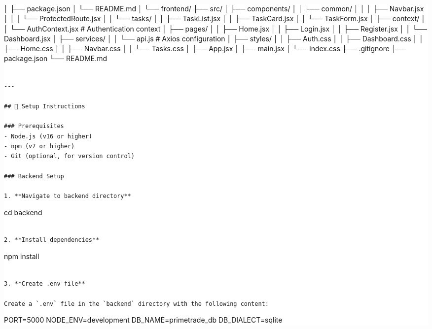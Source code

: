 │   ├── package.json
│   └── README.md
│
└── frontend/
    ├── src/
    │   ├── components/
    │   │   ├── common/
    │   │   │   ├── Navbar.jsx
    │   │   │   └── ProtectedRoute.jsx
    │   │   └── tasks/
    │   │       ├── TaskList.jsx
    │   │       ├── TaskCard.jsx
    │   │       └── TaskForm.jsx
    │   ├── context/
    │   │   └── AuthContext.jsx      # Authentication context
    │   ├── pages/
    │   │   ├── Home.jsx
    │   │   ├── Login.jsx
    │   │   ├── Register.jsx
    │   │   └── Dashboard.jsx
    │   ├── services/
    │   │   └── api.js               # Axios configuration
    │   ├── styles/
    │   │   ├── Auth.css
    │   │   ├── Dashboard.css
    │   │   ├── Home.css
    │   │   ├── Navbar.css
    │   │   └── Tasks.css
    │   ├── App.jsx
    │   ├── main.jsx
    │   └── index.css
    ├── .gitignore
    ├── package.json
    └── README.md
```

---

## 🚀 Setup Instructions

### Prerequisites
- Node.js (v16 or higher)
- npm (v7 or higher)
- Git (optional, for version control)

### Backend Setup

1. **Navigate to backend directory**
   ```
   cd backend
   ```

2. **Install dependencies**
   ```
   npm install
   ```

3. **Create .env file**
   
   Create a `.env` file in the `backend` directory with the following content:
   ```
   PORT=5000
   NODE_ENV=development
   DB_NAME=primetrade_db
   DB_DIALECT=sqlite